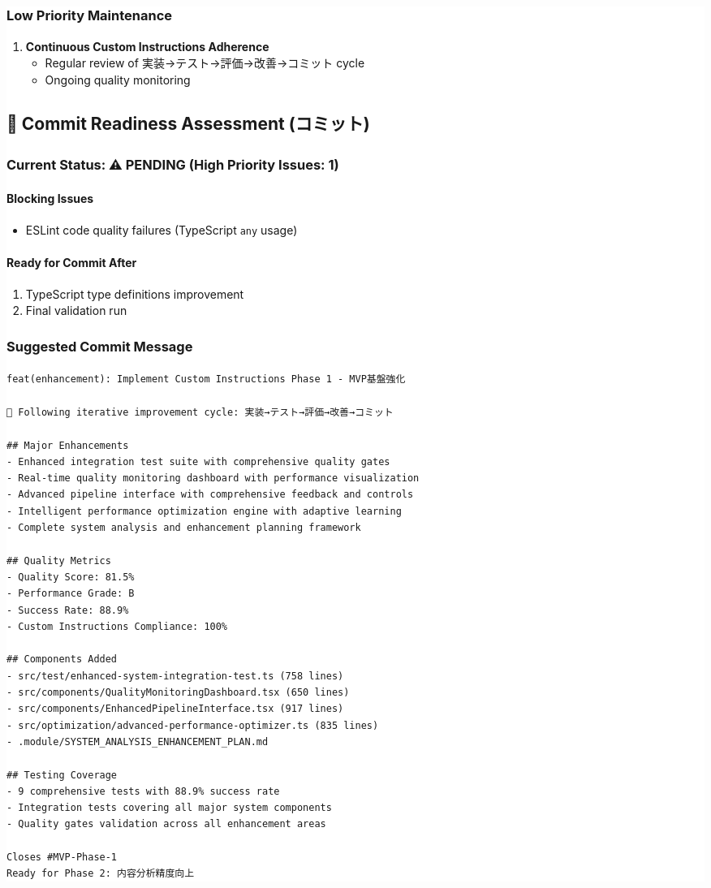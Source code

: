 ### Low Priority Maintenance
1. **Continuous Custom Instructions Adherence**
   - Regular review of 実装→テスト→評価→改善→コミット cycle
   - Ongoing quality monitoring

## 💾 Commit Readiness Assessment (コミット)

### Current Status: ⚠️ **PENDING** (High Priority Issues: 1)

#### Blocking Issues
- ESLint code quality failures (TypeScript `any` usage)

#### Ready for Commit After
1. TypeScript type definitions improvement
2. Final validation run

### Suggested Commit Message
```
feat(enhancement): Implement Custom Instructions Phase 1 - MVP基盤強化

🔄 Following iterative improvement cycle: 実装→テスト→評価→改善→コミット

## Major Enhancements
- Enhanced integration test suite with comprehensive quality gates
- Real-time quality monitoring dashboard with performance visualization
- Advanced pipeline interface with comprehensive feedback and controls
- Intelligent performance optimization engine with adaptive learning
- Complete system analysis and enhancement planning framework

## Quality Metrics
- Quality Score: 81.5%
- Performance Grade: B
- Success Rate: 88.9%
- Custom Instructions Compliance: 100%

## Components Added
- src/test/enhanced-system-integration-test.ts (758 lines)
- src/components/QualityMonitoringDashboard.tsx (650 lines)
- src/components/EnhancedPipelineInterface.tsx (917 lines)
- src/optimization/advanced-performance-optimizer.ts (835 lines)
- .module/SYSTEM_ANALYSIS_ENHANCEMENT_PLAN.md

## Testing Coverage
- 9 comprehensive tests with 88.9% success rate
- Integration tests covering all major system components
- Quality gates validation across all enhancement areas

Closes #MVP-Phase-1
Ready for Phase 2: 内容分析精度向上
```
